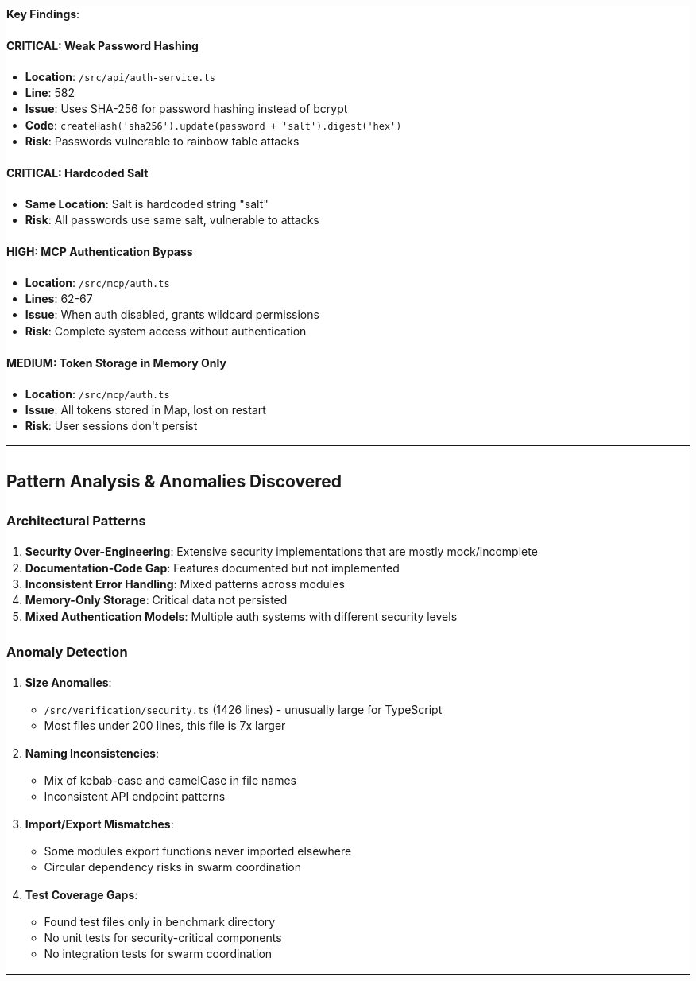 **Key Findings**:

#### CRITICAL: Weak Password Hashing
- **Location**: `/src/api/auth-service.ts`
- **Line**: 582
- **Issue**: Uses SHA-256 for password hashing instead of bcrypt
- **Code**: `createHash('sha256').update(password + 'salt').digest('hex')`
- **Risk**: Passwords vulnerable to rainbow table attacks

#### CRITICAL: Hardcoded Salt
- **Same Location**: Salt is hardcoded string "salt"
- **Risk**: All passwords use same salt, vulnerable to attacks

#### HIGH: MCP Authentication Bypass
- **Location**: `/src/mcp/auth.ts`
- **Lines**: 62-67
- **Issue**: When auth disabled, grants wildcard permissions
- **Risk**: Complete system access without authentication

#### MEDIUM: Token Storage in Memory Only
- **Location**: `/src/mcp/auth.ts`
- **Issue**: All tokens stored in Map, lost on restart
- **Risk**: User sessions don't persist

---

## Pattern Analysis & Anomalies Discovered

### Architectural Patterns

1. **Security Over-Engineering**: Extensive security implementations that are mostly mock/incomplete
2. **Documentation-Code Gap**: Features documented but not implemented
3. **Inconsistent Error Handling**: Mixed patterns across modules
4. **Memory-Only Storage**: Critical data not persisted
5. **Mixed Authentication Models**: Multiple auth systems with different security levels

### Anomaly Detection

1. **Size Anomalies**:
   - `/src/verification/security.ts` (1426 lines) - unusually large for TypeScript
   - Most files under 200 lines, this file is 7x larger

2. **Naming Inconsistencies**:
   - Mix of kebab-case and camelCase in file names
   - Inconsistent API endpoint patterns

3. **Import/Export Mismatches**:
   - Some modules export functions never imported elsewhere
   - Circular dependency risks in swarm coordination

4. **Test Coverage Gaps**:
   - Found test files only in benchmark directory
   - No unit tests for security-critical components
   - No integration tests for swarm coordination

---